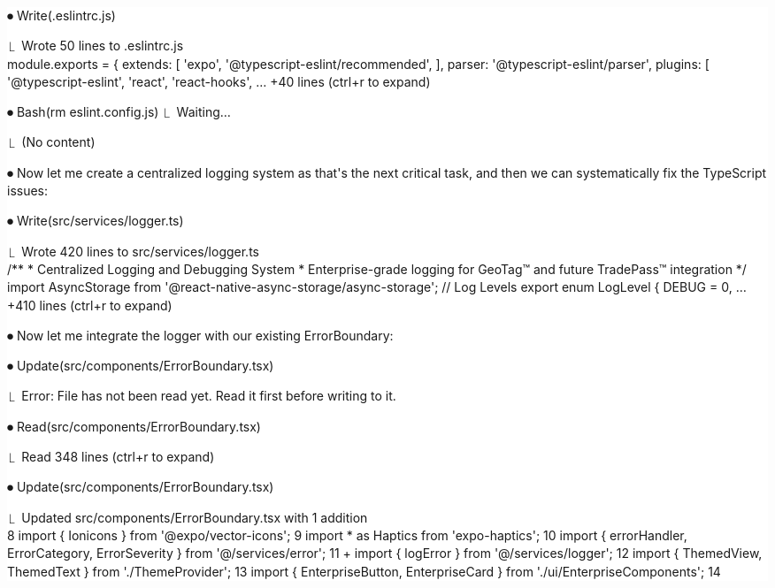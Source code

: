 
⏺ Write(.eslintrc.js)

  ⎿  Wrote 50 lines to .eslintrc.js        
     module.exports = {
       extends: [
         'expo',
         '@typescript-eslint/recommended',
       ],
       parser: '@typescript-eslint/parser',
       plugins: [
         '@typescript-eslint',
         'react',
         'react-hooks',
     … +40 lines (ctrl+r to expand)


⏺ Bash(rm eslint.config.js)
  ⎿  Waiting…

  ⎿  (No content)


⏺ Now let me create a centralized logging system as that's the next critical task, and then we can systematically fix the TypeScript issues:


⏺ Write(src/services/logger.ts)

  ⎿  Wrote 420 lines to src/services/logger.ts                                  
     /**
      * Centralized Logging and Debugging System
      * Enterprise-grade logging for GeoTag™ and future TradePass™ integration
      */
     import AsyncStorage from '@react-native-async-storage/async-storage';
     // Log Levels
     export enum LogLevel {
       DEBUG = 0,
     … +410 lines (ctrl+r to expand)


⏺ Now let me integrate the logger with our existing ErrorBoundary:


⏺ Update(src/components/ErrorBoundary.tsx)

  ⎿  Error: File has not been read yet. Read it first before writing to it.


⏺ Read(src/components/ErrorBoundary.tsx)

  ⎿  Read 348 lines (ctrl+r to expand)



⏺ Update(src/components/ErrorBoundary.tsx)

  ⎿  Updated src/components/ErrorBoundary.tsx with 1 addition                              
        8    import { Ionicons } from '@expo/vector-icons';
        9    import * as Haptics from 'expo-haptics';
       10    import { errorHandler, ErrorCategory, ErrorSeverity } from '@/services/error';
       11 +  import { logError } from '@/services/logger';
       12    import { ThemedView, ThemedText } from './ThemeProvider';
       13    import { EnterpriseButton, EnterpriseCard } from './ui/EnterpriseComponents';
       14    
